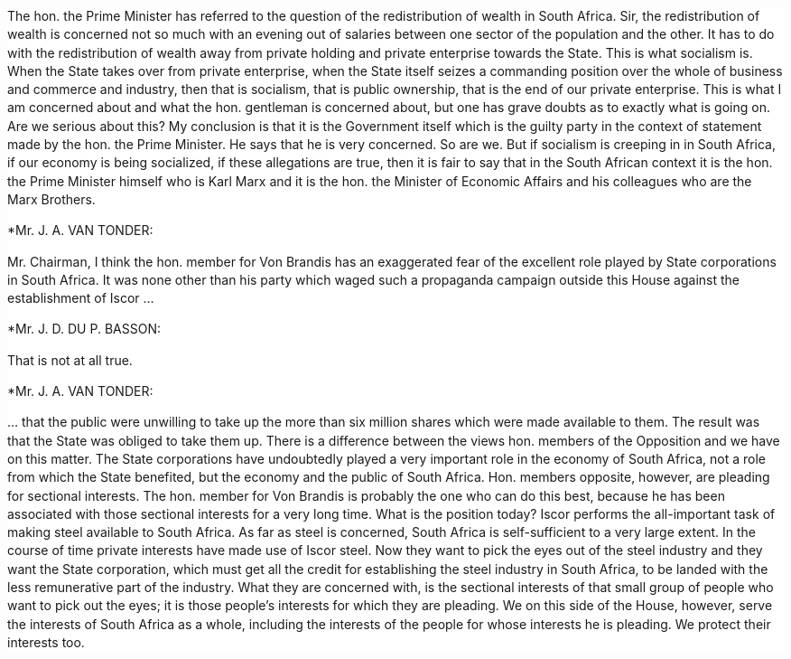 <p>The hon. the Prime Minister has referred to the question of the redistribution of wealth in South Africa. Sir, the redistribution of wealth is concerned not so much with an evening out of salaries between one sector of the population and the other. It has to do with the redistribution of wealth away from private holding and private enterprise towards the State. This is what socialism is. When the State takes over from private enterprise, when the State itself seizes a commanding position over the whole of business and commerce and industry, then that is socialism, that is public ownership, that is the end of our private enterprise. This is what I am concerned about and what the hon. gentleman is concerned about, but one has grave doubts as to exactly what is going on. Are we serious about this&#x003F; My conclusion is that it is the Government itself which is the guilty party in the context of statement made by the hon. the Prime Minister. He says that he is very concerned. So are we. But if socialism is creeping in in South Africa, if our economy is being socialized, if these allegations are true, then it is fair to say that in the South African context it is the hon. the Prime Minister himself who is Karl Marx and it is the hon. the Minister of Economic Affairs and his colleagues who are the Marx Brothers.</p>

</speech>

<speech by="#van_tonder">

<from>*Mr. <person refersTo="hansard_za">J. A. VAN TONDER</person>:</from>

<p>Mr. Chairman, I think the hon. member for Von Brandis has an exaggerated fear of the excellent role played by State corporations in South Africa. It was none other than his party which waged such a propaganda campaign outside this House against the establishment of Iscor &#x2026;</p>

</speech>

<speech by="#basson">

<from>*Mr. <person refersTo="hansard_za">J. D. DU P. BASSON</person>:</from>

<p>That is not at all true.</p>

</speech>

<speech by="#van_tonder">

<from>*Mr. <person refersTo="hansard_za">J. A. VAN TONDER</person>:</from>

<p>&#x2026; that the public were unwilling to take up the more than six million shares which were made available to them. The result was that the State was obliged to take them up. There is a difference between the views hon. members of the Opposition and we have on this matter. The State corporations have undoubtedly played a very important role in the economy of South Africa, not a role from which the State benefited, but the economy and the public of South Africa. Hon. members opposite, however, are pleading for sectional interests. The hon. member for Von Brandis is probably the one who can do this best, because he has been associated with those sectional interests for a very long time. What is the position today&#x003F; Iscor performs the all-important task of making steel available to South Africa. As far as steel is concerned, South Africa is self-sufficient to a very large extent. In the course of time private interests have made use of Iscor steel. Now they want to pick <span class="col_5767-5768" refersTo="page_1437"/>the eyes out of the steel industry and they want the State corporation, which must get all the credit for establishing the steel industry in South Africa, to be landed with the less remunerative part of the industry. What they are concerned with, is the sectional interests of that small group of people who want to pick out the eyes; it is those people&#x2019;s interests for which they are pleading. We on this side of the House, however, serve the interests of South Africa as a whole, including the interests of the people for whose interests he is pleading. We protect their interests too.</p>
